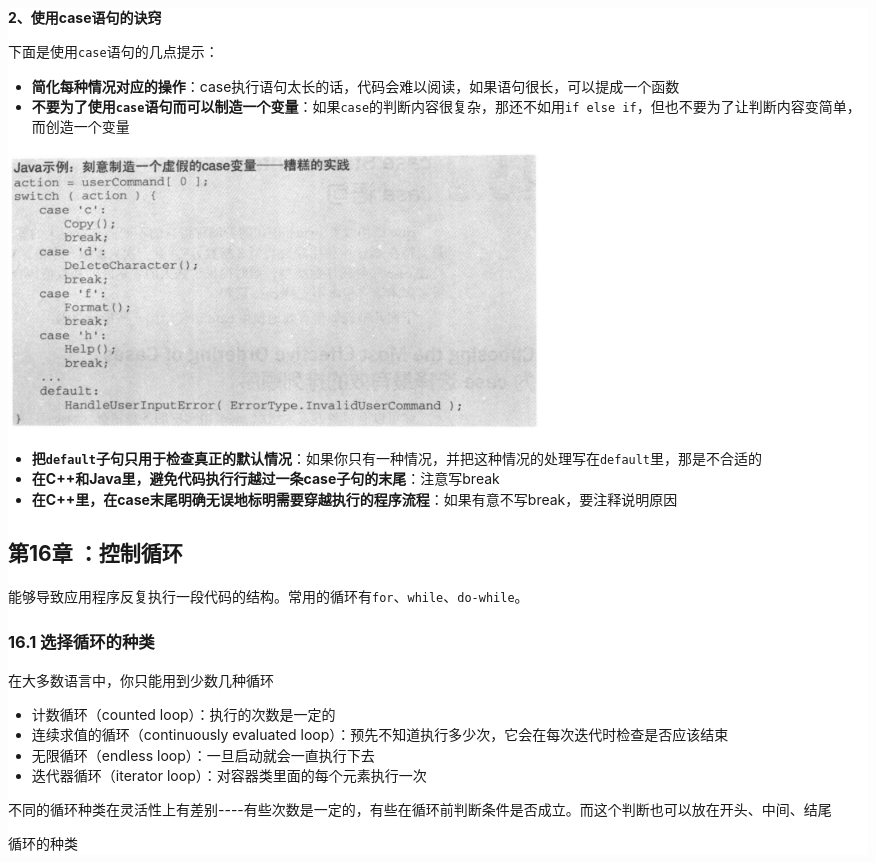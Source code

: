   

**2、使用case语句的诀窍**

下面是使用`case`语句的几点提示：

- **简化每种情况对应的操作**：case执行语句太长的话，代码会难以阅读，如果语句很长，可以提成一个函数
- **不要为了使用`case`语句而可以制造一个变量**：如果`case`的判断内容很复杂，那还不如用`if else if`，但也不要为了让判断内容变简单，而创造一个变量

<img src="./image/代码大全/image-20240701152239485.png" alt="image-20240701152239485" style="zoom:80%;" />

- **把`default`子句只用于检查真正的默认情况**：如果你只有一种情况，并把这种情况的处理写在`default`里，那是不合适的
- **在C++和Java里，避免代码执行行越过一条case子句的末尾**：注意写break
- **在C++里，在case末尾明确无误地标明需要穿越执行的程序流程**：如果有意不写break，要注释说明原因



## 第16章 ：控制循环

能够导致应用程序反复执行一段代码的结构。常用的循环有`for`、`while`、`do-while`。



### 16.1 选择循环的种类

在大多数语言中，你只能用到少数几种循环

- 计数循环（counted loop）：执行的次数是一定的
- 连续求值的循环（continuously evaluated loop）：预先不知道执行多少次，它会在每次迭代时检查是否应该结束
- 无限循环（endless loop）：一旦启动就会一直执行下去
- 迭代器循环（iterator loop）：对容器类里面的每个元素执行一次



不同的循环种类在灵活性上有差别----有些次数是一定的，有些在循环前判断条件是否成立。而这个判断也可以放在开头、中间、结尾

循环的种类
